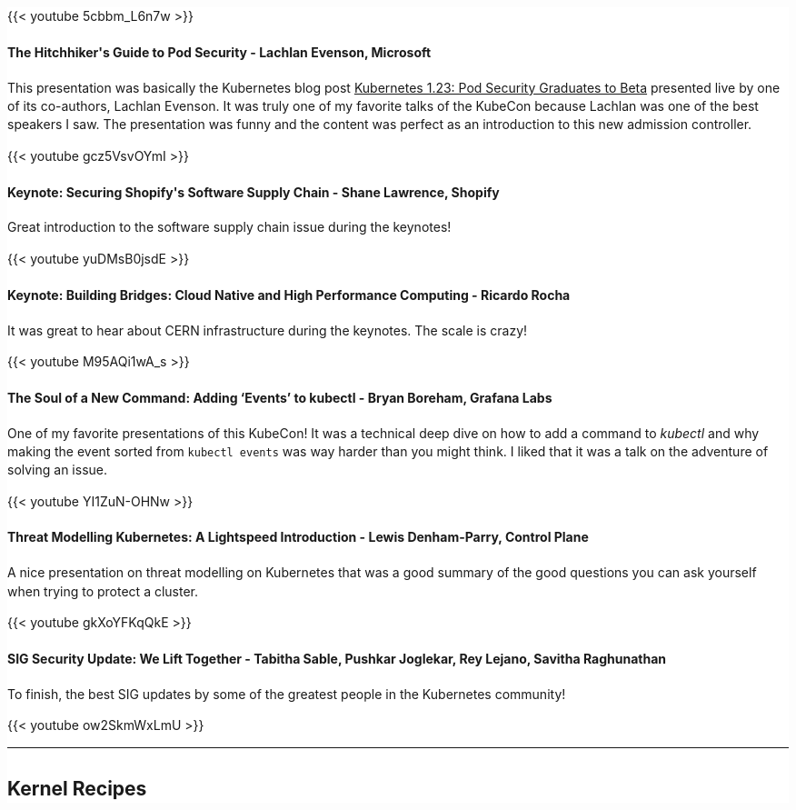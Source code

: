 {{< youtube 5cbbm_L6n7w >}}

#### The Hitchhiker's Guide to Pod Security - Lachlan Evenson, Microsoft

This presentation was basically the Kubernetes blog post [Kubernetes 1.23: Pod
Security Graduates to Beta](https://kubernetes.io/blog/2021/12/09/pod-security-admission-beta/)
presented live by one of its co-authors, Lachlan Evenson. It was truly one of my
favorite talks of the KubeCon because Lachlan was one of the best speakers I saw.
The presentation was funny and the content was perfect as an introduction to
this new admission controller.

{{< youtube gcz5VsvOYmI >}}

#### Keynote: Securing Shopify's Software Supply Chain - Shane Lawrence, Shopify

Great introduction to the software supply chain issue during the keynotes!

{{< youtube yuDMsB0jsdE >}}


#### Keynote: Building Bridges: Cloud Native and High Performance Computing - Ricardo Rocha

It was great to hear about CERN infrastructure during the keynotes. The scale is crazy!

{{< youtube M95AQi1wA_s >}}

#### The Soul of a New Command: Adding ‘Events’ to kubectl - Bryan Boreham, Grafana Labs

One of my favorite presentations of this KubeCon! It was a technical deep dive
on how to add a command to *kubectl* and why making the event sorted from
`kubectl events` was way harder than you might think. I liked that it was a
talk on the adventure of solving an issue.

{{< youtube YI1ZuN-OHNw >}}

#### Threat Modelling Kubernetes: A Lightspeed Introduction - Lewis Denham-Parry, Control Plane

A nice presentation on threat modelling on Kubernetes that was a good summary
of the good questions you can ask yourself when trying to protect a cluster.

{{< youtube gkXoYFKqQkE >}}

#### SIG Security Update: We Lift Together - Tabitha Sable, Pushkar Joglekar, Rey Lejano, Savitha Raghunathan

To finish, the best SIG updates by some of the greatest people in the
Kubernetes community!

{{< youtube ow2SkmWxLmU >}}

---

## Kernel Recipes
